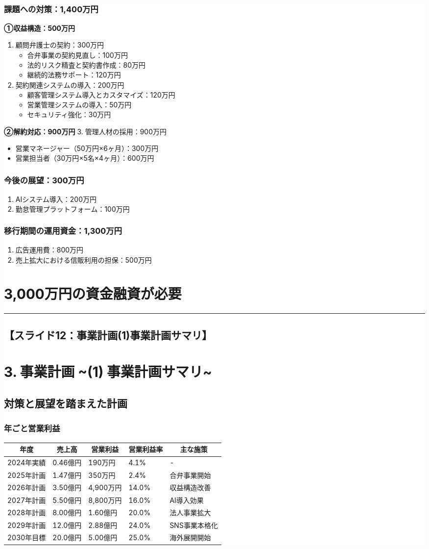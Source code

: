### 課題への対策：1,400万円

**①収益構造：500万円**
1. 顧問弁護士の契約：300万円
   - 合弁事業の契約見直し：100万円
   - 法的リスク精査と契約書作成：80万円
   - 継続的法務サポート：120万円
2. 契約関連システムの導入：200万円
   - 顧客管理システム導入とカスタマイズ：120万円
   - 営業管理システムの導入：50万円
   - セキュリティ強化：30万円

**②解約対応：900万円**
3. 管理人材の採用：900万円
   - 営業マネージャー（50万円×6ヶ月）：300万円
   - 営業担当者（30万円×5名×4ヶ月）：600万円

### 今後の展望：300万円
1. AIシステム導入：200万円
2. 勤怠管理プラットフォーム：100万円

### 移行期間の運用資金：1,300万円
1. 広告運用費：800万円
2. 売上拡大における信販利用の担保：500万円

# **3,000万円の資金融資が必要**

---

## 【スライド12：事業計画(1)事業計画サマリ】
# 3. 事業計画 ~(1) 事業計画サマリ~
## 対策と展望を踏まえた計画

### 年ごと営業利益
| 年度 | 売上高 | 営業利益 | 営業利益率 | 主な施策 |
|------|--------|----------|------------|----------|
| 2024年実績 | 0.46億円 | 190万円 | 4.1% | - |
| 2025年計画 | 1.47億円 | 350万円 | 2.4% | 合弁事業開始 |
| 2026年計画 | 3.50億円 | 4,900万円 | 14.0% | 収益構造改善 |
| 2027年計画 | 5.50億円 | 8,800万円 | 16.0% | AI導入効果 |
| 2028年計画 | 8.00億円 | 1.60億円 | 20.0% | 法人事業拡大 |
| 2029年計画 | 12.0億円 | 2.88億円 | 24.0% | SNS事業本格化 |
| 2030年目標 | 20.0億円 | 5.00億円 | 25.0% | 海外展開開始 |

